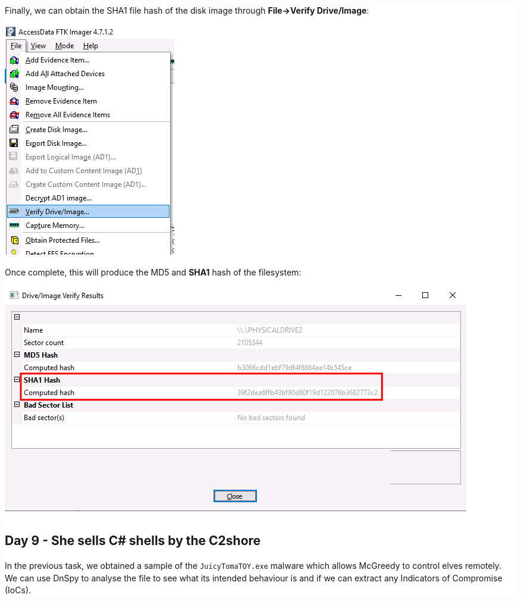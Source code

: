 Finally, we can obtain the SHA1 file hash of the disk image through **File->Verify Drive/Image**:

![Advent of Cyber 2023 Day 8 - Verify](tryhackme/images/aoc2023d8_verify.png)

Once complete, this will produce the MD5 and **SHA1** hash of the filesystem:

![Advent of Cyber 2023 Day 8 - SHA1](tryhackme/images/aoc2023d8_sha1.png)

## Day 9 - She sells C# shells by the C2shore

In the previous task, we obtained a sample of the `JuicyTomaTOY.exe` malware which allows McGreedy to control elves remotely. We can use DnSpy to analyse the file to see what its intended behaviour is and if we can extract any Indicators of Compromise (IoCs).
